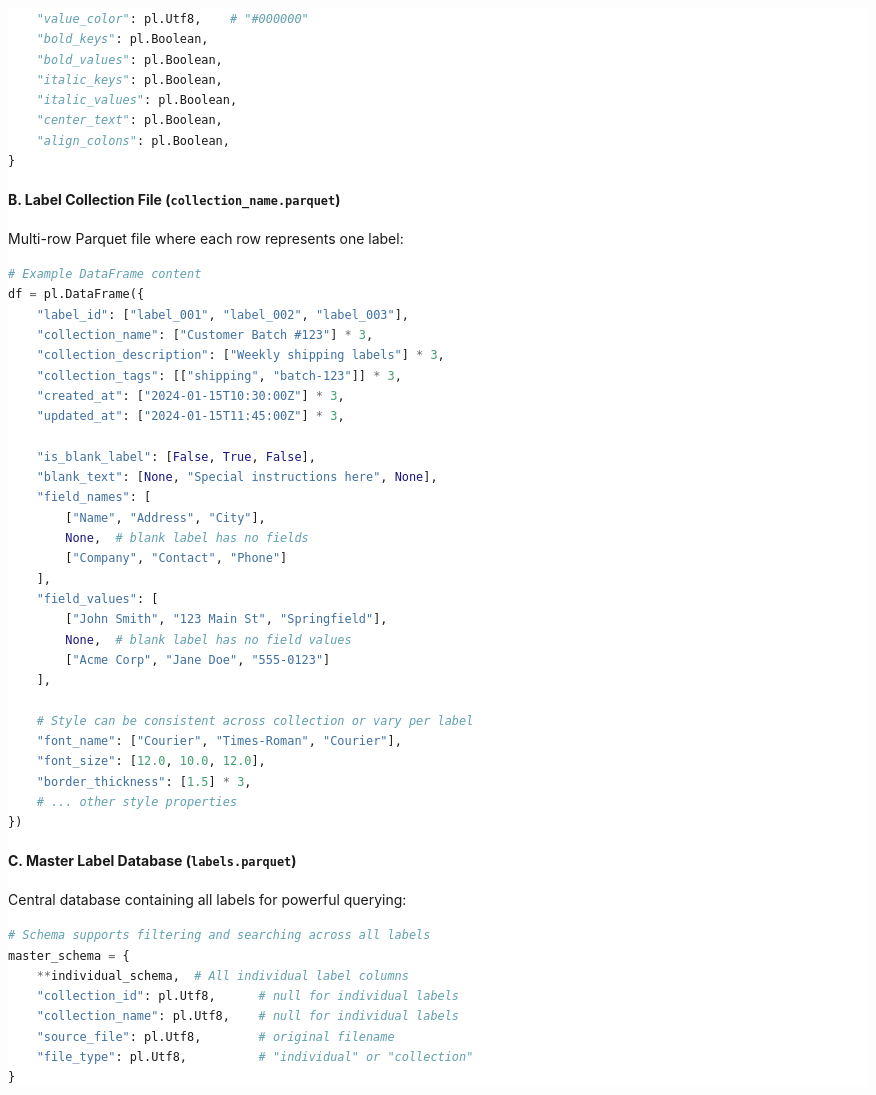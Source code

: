 ```python
    "value_color": pl.Utf8,    # "#000000"
    "bold_keys": pl.Boolean,
    "bold_values": pl.Boolean,
    "italic_keys": pl.Boolean,
    "italic_values": pl.Boolean,
    "center_text": pl.Boolean,
    "align_colons": pl.Boolean,
}
```

#### B. Label Collection File (`collection_name.parquet`)
Multi-row Parquet file where each row represents one label:

```python
# Example DataFrame content
df = pl.DataFrame({
    "label_id": ["label_001", "label_002", "label_003"],
    "collection_name": ["Customer Batch #123"] * 3,
    "collection_description": ["Weekly shipping labels"] * 3,
    "collection_tags": [["shipping", "batch-123"]] * 3,
    "created_at": ["2024-01-15T10:30:00Z"] * 3,
    "updated_at": ["2024-01-15T11:45:00Z"] * 3,

    "is_blank_label": [False, True, False],
    "blank_text": [None, "Special instructions here", None],
    "field_names": [
        ["Name", "Address", "City"],
        None,  # blank label has no fields
        ["Company", "Contact", "Phone"]
    ],
    "field_values": [
        ["John Smith", "123 Main St", "Springfield"],
        None,  # blank label has no field values
        ["Acme Corp", "Jane Doe", "555-0123"]
    ],

    # Style can be consistent across collection or vary per label
    "font_name": ["Courier", "Times-Roman", "Courier"],
    "font_size": [12.0, 10.0, 12.0],
    "border_thickness": [1.5] * 3,
    # ... other style properties
})
```

#### C. Master Label Database (`labels.parquet`)
Central database containing all labels for powerful querying:

```python
# Schema supports filtering and searching across all labels
master_schema = {
    **individual_schema,  # All individual label columns
    "collection_id": pl.Utf8,      # null for individual labels
    "collection_name": pl.Utf8,    # null for individual labels
    "source_file": pl.Utf8,        # original filename
    "file_type": pl.Utf8,          # "individual" or "collection"
}
```
